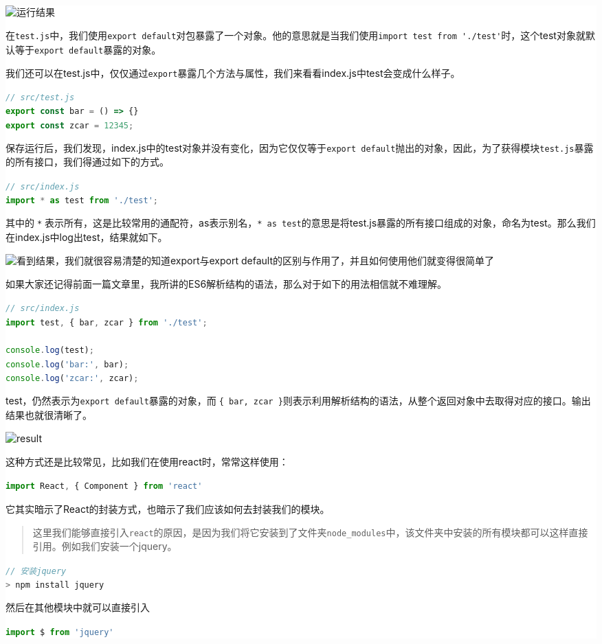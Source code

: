 ![运行结果](http://upload-images.jianshu.io/upload_images/599584-783481a63855b461.png?imageMogr2/auto-orient/strip|imageView2/2/w/1240)

在`test.js`中，我们使用`export default`对包暴露了一个对象。他的意思就是当我们使用`import test from './test'`时，这个test对象就默认等于`export default`暴露的对象。

我们还可以在test.js中，仅仅通过`export`暴露几个方法与属性，我们来看看index.js中test会变成什么样子。

```javascript
// src/test.js
export const bar = () => {}
export const zcar = 12345;
```

保存运行后，我们发现，index.js中的test对象并没有变化，因为它仅仅等于`export default`抛出的对象，因此，为了获得模块`test.js`暴露的所有接口，我们得通过如下的方式。

```javascript
// src/index.js
import * as test from './test';
```

其中的 `*` 表示所有，这是比较常用的通配符，as表示别名，`* as test`的意思是将test.js暴露的所有接口组成的对象，命名为test。那么我们在index.js中log出test，结果就如下。

![看到结果，我们就很容易清楚的知道export与export default的区别与作用了，并且如何使用他们就变得很简单了](http://upload-images.jianshu.io/upload_images/599584-682a3aa05a20aad6.png?imageMogr2/auto-orient/strip|imageView2/2/w/1240)

如果大家还记得前面一篇文章里，我所讲的ES6解析结构的语法，那么对于如下的用法相信就不难理解。

```javascript
// src/index.js
import test, { bar, zcar } from './test';

console.log(test);
console.log('bar:', bar);
console.log('zcar:', zcar);
```

test，仍然表示为`export default`暴露的对象，而 `{ bar, zcar }`则表示利用解析结构的语法，从整个返回对象中去取得对应的接口。输出结果也就很清晰了。

![result](http://upload-images.jianshu.io/upload_images/599584-5f1b2cb69be63173.png?imageMogr2/auto-orient/strip|imageView2/2/w/1240)

这种方式还是比较常见，比如我们在使用react时，常常这样使用：

```javascript
import React, { Component } from 'react'
```

它其实暗示了React的封装方式，也暗示了我们应该如何去封装我们的模块。

> 这里我们能够直接引入`react`的原因，是因为我们将它安装到了文件夹`node_modules`中，该文件夹中安装的所有模块都可以这样直接引用。例如我们安装一个jquery。

```javascript
// 安装jquery
> npm install jquery
```

然后在其他模块中就可以直接引入

```javascript
import $ from 'jquery'
```
